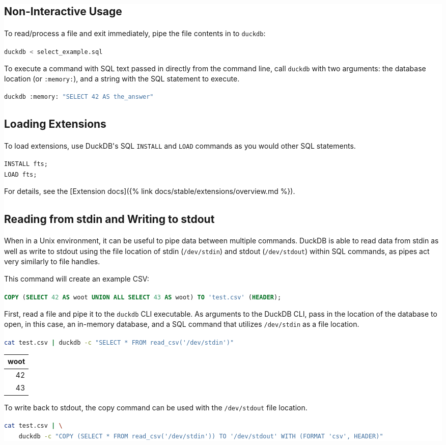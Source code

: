 ## Non-Interactive Usage

To read/process a file and exit immediately, pipe the file contents in to `duckdb`:

```bash
duckdb < select_example.sql
```

To execute a command with SQL text passed in directly from the command line, call `duckdb` with two arguments: the database location (or `:memory:`), and a string with the SQL statement to execute.

```bash
duckdb :memory: "SELECT 42 AS the_answer"
```

## Loading Extensions

To load extensions, use DuckDB's SQL `INSTALL` and `LOAD` commands as you would other SQL statements.

```sql
INSTALL fts;
LOAD fts;
```

For details, see the [Extension docs]({% link docs/stable/extensions/overview.md %}).

## Reading from stdin and Writing to stdout

When in a Unix environment, it can be useful to pipe data between multiple commands.
DuckDB is able to read data from stdin as well as write to stdout using the file location of stdin (`/dev/stdin`) and stdout (`/dev/stdout`) within SQL commands, as pipes act very similarly to file handles.

This command will create an example CSV:

```sql
COPY (SELECT 42 AS woot UNION ALL SELECT 43 AS woot) TO 'test.csv' (HEADER);
```

First, read a file and pipe it to the `duckdb` CLI executable. As arguments to the DuckDB CLI, pass in the location of the database to open, in this case, an in-memory database, and a SQL command that utilizes `/dev/stdin` as a file location.

```bash
cat test.csv | duckdb -c "SELECT * FROM read_csv('/dev/stdin')"
```

| woot |
|-----:|
| 42   |
| 43   |

To write back to stdout, the copy command can be used with the `/dev/stdout` file location.

```bash
cat test.csv | \
    duckdb -c "COPY (SELECT * FROM read_csv('/dev/stdin')) TO '/dev/stdout' WITH (FORMAT 'csv', HEADER)"
```
